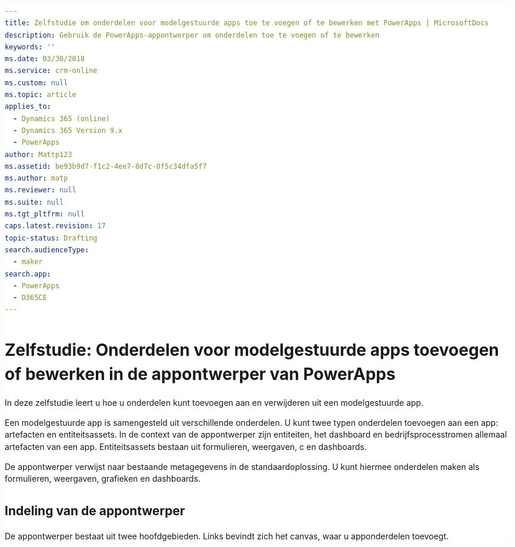 ```yaml
---
title: Zelfstudie om onderdelen voor modelgestuurde apps toe te voegen of te bewerken met PowerApps | MicrosoftDocs
description: Gebruik de PowerApps-appontwerper om onderdelen toe te voegen of te bewerken
keywords: ''
ms.date: 03/30/2018
ms.service: crm-online
ms.custom: null
ms.topic: article
applies_to:
  - Dynamics 365 (online)
  - Dynamics 365 Version 9.x
  - PowerApps
author: Mattp123
ms.assetid: be93b9d7-f1c2-4ee7-8d7c-0f5c34dfa5f7
ms.author: matp
ms.reviewer: null
ms.suite: null
ms.tgt_pltfrm: null
caps.latest.revision: 17
topic-status: Drafting
search.audienceType:
  - maker
search.app:
  - PowerApps
  - D365CE
---
```


# <a name="tutorial-add-or-edit-model-driven-app-components-in-the-powerapps-app-designer"></a>Zelfstudie: Onderdelen voor modelgestuurde apps toevoegen of bewerken in de appontwerper van PowerApps

In deze zelfstudie leert u hoe u onderdelen kunt toevoegen aan en verwijderen uit een modelgestuurde app. 

Een modelgestuurde app is samengesteld uit verschillende onderdelen. U kunt twee typen onderdelen toevoegen aan een app: artefacten en entiteitsassets. In de context van de appontwerper zijn entiteiten, het dashboard en bedrijfsprocesstromen allemaal artefacten van een app. Entiteitsassets bestaan uit formulieren, weergaven, c en dashboards.  
  
De appontwerper verwijst naar bestaande metagegevens in de standaardoplossing. U kunt hiermee onderdelen maken als formulieren, weergaven, grafieken en dashboards.  
  
## <a name="app-designer-layout"></a>Indeling van de appontwerper  
 De appontwerper bestaat uit twee hoofdgebieden. Links bevindt zich het canvas, waar u apponderdelen toevoegt.  
  